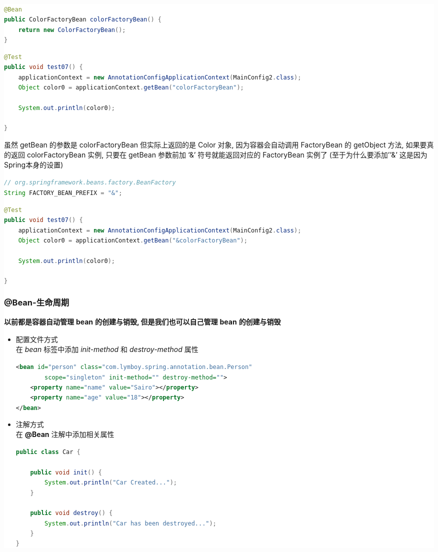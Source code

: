 ``` java
@Bean
public ColorFactoryBean colorFactoryBean() {
    return new ColorFactoryBean();
}
```

``` java
@Test
public void test07() {
    applicationContext = new AnnotationConfigApplicationContext(MainConfig2.class);
    Object color0 = applicationContext.getBean("colorFactoryBean");

    System.out.println(color0);

}
```

虽然 getBean 的参数是 colorFactoryBean 但实际上返回的是 Color 对象, 因为容器会自动调用 FactoryBean 的 getObject 方法, 如果要真的返回 colorFactoryBean 实例, 只要在 getBean 参数前加 ‘&’ 符号就能返回对应的 FactoryBean 实例了 (至于为什么要添加’’&’ 这是因为Spring本身的设置)

``` java
// org.springframework.beans.factory.BeanFactory
String FACTORY_BEAN_PREFIX = "&";
```

``` java
@Test
public void test07() {
    applicationContext = new AnnotationConfigApplicationContext(MainConfig2.class);
    Object color0 = applicationContext.getBean("&colorFactoryBean");

    System.out.println(color0);

}
```

### **@Bean-生命周期**

**以前都是容器自动管理** **bean** **的创建与销毁, 但是我们也可以自己管理** **bean** **的创建与销毁**

- 配置文件方式 <br />在 *bean* 标签中添加 *init-method* 和 *destroy-method* 属性

  ``` xml
  <bean id="person" class="com.lymboy.spring.annotation.bean.Person"
          scope="singleton" init-method="" destroy-method="">
      <property name="name" value="Sairo"></property>
      <property name="age" value="18"></property>
  </bean>
  ```

- 注解方式<br />在 **@Bean** 注解中添加相关属性

  ``` java
  public class Car {
  
      public void init() {
          System.out.println("Car Created...");
      }
  
      public void destroy() {
          System.out.println("Car has been destroyed...");
      }
  }
  ```
